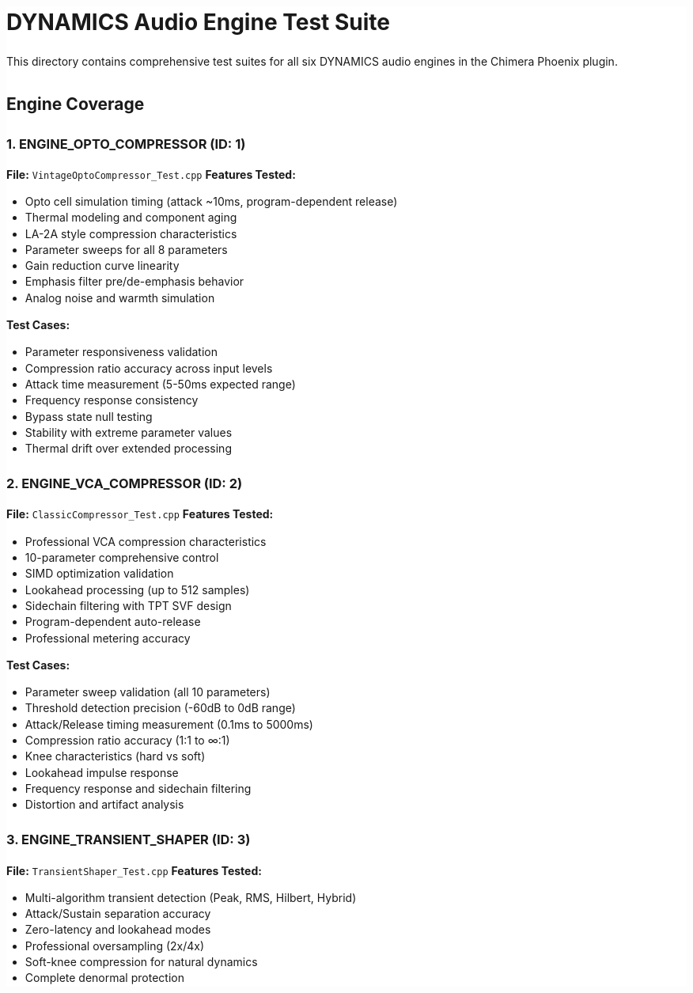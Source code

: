 # DYNAMICS Audio Engine Test Suite

This directory contains comprehensive test suites for all six DYNAMICS audio engines in the Chimera Phoenix plugin.

## Engine Coverage

### 1. ENGINE_OPTO_COMPRESSOR (ID: 1)
**File:** `VintageOptoCompressor_Test.cpp`
**Features Tested:**
- Opto cell simulation timing (attack ~10ms, program-dependent release)
- Thermal modeling and component aging
- LA-2A style compression characteristics
- Parameter sweeps for all 8 parameters
- Gain reduction curve linearity
- Emphasis filter pre/de-emphasis behavior
- Analog noise and warmth simulation

**Test Cases:**
- Parameter responsiveness validation
- Compression ratio accuracy across input levels
- Attack time measurement (5-50ms expected range)
- Frequency response consistency
- Bypass state null testing
- Stability with extreme parameter values
- Thermal drift over extended processing

### 2. ENGINE_VCA_COMPRESSOR (ID: 2)
**File:** `ClassicCompressor_Test.cpp`
**Features Tested:**
- Professional VCA compression characteristics
- 10-parameter comprehensive control
- SIMD optimization validation
- Lookahead processing (up to 512 samples)
- Sidechain filtering with TPT SVF design
- Program-dependent auto-release
- Professional metering accuracy

**Test Cases:**
- Parameter sweep validation (all 10 parameters)
- Threshold detection precision (-60dB to 0dB range)
- Attack/Release timing measurement (0.1ms to 5000ms)
- Compression ratio accuracy (1:1 to ∞:1)
- Knee characteristics (hard vs soft)
- Lookahead impulse response
- Frequency response and sidechain filtering
- Distortion and artifact analysis

### 3. ENGINE_TRANSIENT_SHAPER (ID: 3)
**File:** `TransientShaper_Test.cpp`
**Features Tested:**
- Multi-algorithm transient detection (Peak, RMS, Hilbert, Hybrid)
- Attack/Sustain separation accuracy
- Zero-latency and lookahead modes
- Professional oversampling (2x/4x)
- Soft-knee compression for natural dynamics
- Complete denormal protection
